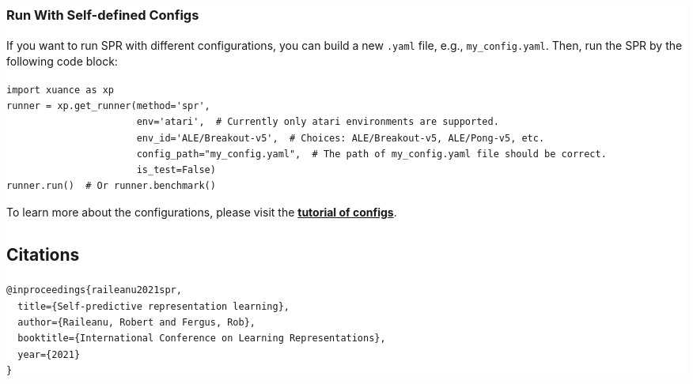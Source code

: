 ### Run With Self-defined Configs

If you want to run SPR with different configurations, you can build a new ``.yaml`` file, e.g., ``my_config.yaml``.
Then, run the SPR by the following code block:

```python3
import xuance as xp
runner = xp.get_runner(method='spr',
                       env='atari',  # Currently only atari environments are supported.
                       env_id='ALE/Breakout-v5',  # Choices: ALE/Breakout-v5, ALE/Pong-v5, etc.
                       config_path="my_config.yaml",  # The path of my_config.yaml file should be correct.
                       is_test=False)
runner.run()  # Or runner.benchmark()
```

To learn more about the configurations, please visit the 
[**tutorial of configs**](./../../configs/configuration_examples.rst).

## Citations

```{code-block} bash
@inproceedings{raileanu2021spr,
  title={Self-predictive representation learning},
  author={Raileanu, Robert and Fergus, Rob},
  booktitle={International Conference on Learning Representations},
  year={2021}
}
```
